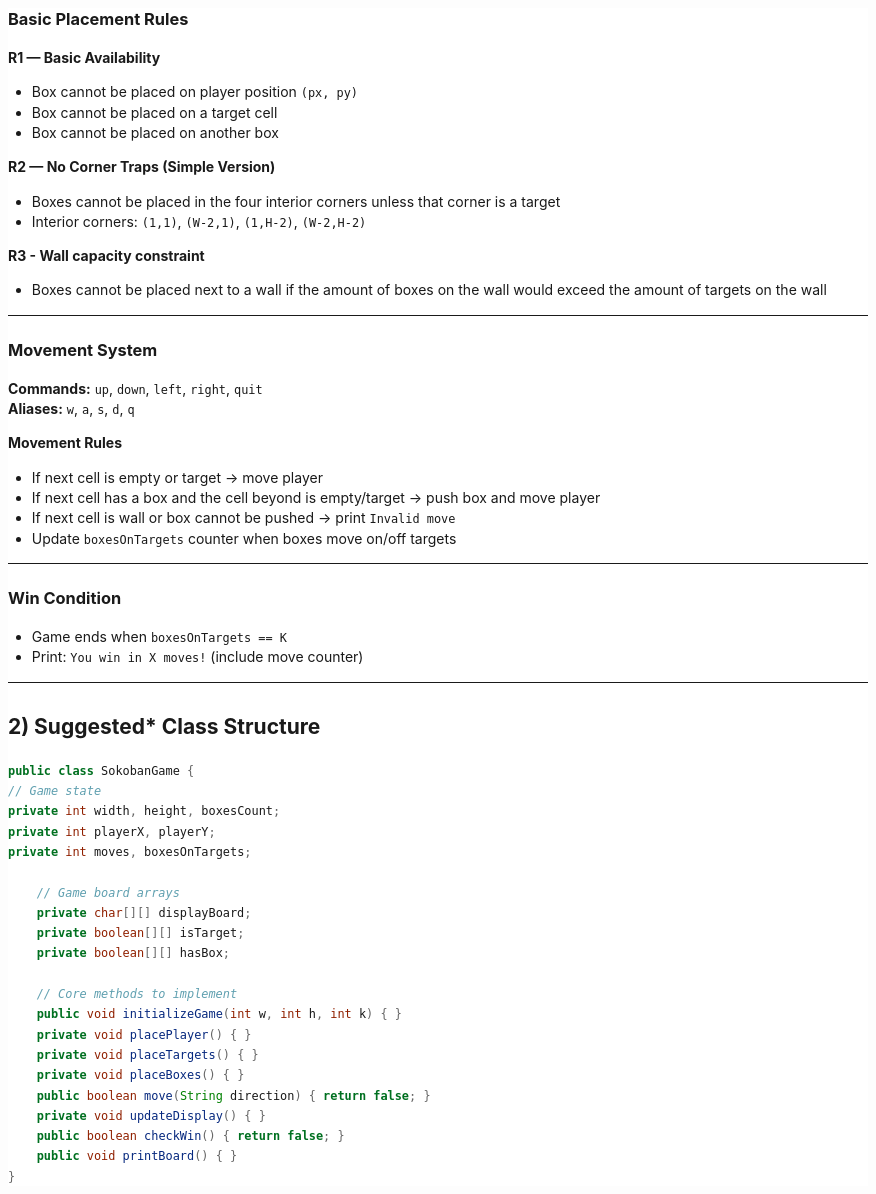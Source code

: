 ### Basic Placement Rules

**R1 — Basic Availability**
- Box cannot be placed on player position `(px, py)`
- Box cannot be placed on a target cell
- Box cannot be placed on another box

**R2 — No Corner Traps (Simple Version)**
- Boxes cannot be placed in the four interior corners unless that corner is a target
- Interior corners: `(1,1)`, `(W-2,1)`, `(1,H-2)`, `(W-2,H-2)`

**R3 - Wall capacity constraint**
- Boxes cannot be placed next to a wall if the amount of boxes on the wall would exceed the amount of targets on the wall

---

### Movement System

**Commands:** `up`, `down`, `left`, `right`, `quit`  
**Aliases:** `w`, `a`, `s`, `d`, `q`

**Movement Rules**
- If next cell is empty or target → move player
- If next cell has a box and the cell beyond is empty/target → push box and move player
- If next cell is wall or box cannot be pushed → print `Invalid move`
- Update `boxesOnTargets` counter when boxes move on/off targets

---

### Win Condition
- Game ends when `boxesOnTargets == K`
- Print: `You win in X moves!` (include move counter)

---

## 2) Suggested* Class Structure

```java
public class SokobanGame {
// Game state
private int width, height, boxesCount;
private int playerX, playerY;
private int moves, boxesOnTargets;

    // Game board arrays
    private char[][] displayBoard;
    private boolean[][] isTarget;
    private boolean[][] hasBox;

    // Core methods to implement
    public void initializeGame(int w, int h, int k) { }
    private void placePlayer() { }
    private void placeTargets() { }
    private void placeBoxes() { }
    public boolean move(String direction) { return false; }
    private void updateDisplay() { }
    public boolean checkWin() { return false; }
    public void printBoard() { }
}
```
